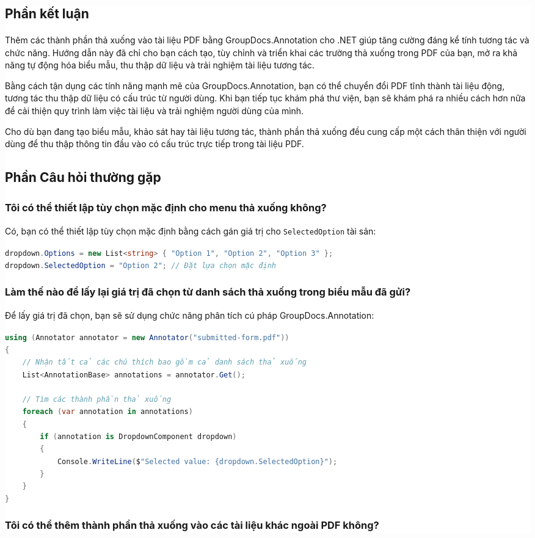 ## Phần kết luận

Thêm các thành phần thả xuống vào tài liệu PDF bằng GroupDocs.Annotation cho .NET giúp tăng cường đáng kể tính tương tác và chức năng. Hướng dẫn này đã chỉ cho bạn cách tạo, tùy chỉnh và triển khai các trường thả xuống trong PDF của bạn, mở ra khả năng tự động hóa biểu mẫu, thu thập dữ liệu và trải nghiệm tài liệu tương tác.

Bằng cách tận dụng các tính năng mạnh mẽ của GroupDocs.Annotation, bạn có thể chuyển đổi PDF tĩnh thành tài liệu động, tương tác thu thập dữ liệu có cấu trúc từ người dùng. Khi bạn tiếp tục khám phá thư viện, bạn sẽ khám phá ra nhiều cách hơn nữa để cải thiện quy trình làm việc tài liệu và trải nghiệm người dùng của mình.

Cho dù bạn đang tạo biểu mẫu, khảo sát hay tài liệu tương tác, thành phần thả xuống đều cung cấp một cách thân thiện với người dùng để thu thập thông tin đầu vào có cấu trúc trực tiếp trong tài liệu PDF.

## Phần Câu hỏi thường gặp

### Tôi có thể thiết lập tùy chọn mặc định cho menu thả xuống không?

Có, bạn có thể thiết lập tùy chọn mặc định bằng cách gán giá trị cho `SelectedOption` tài sản:

```csharp
dropdown.Options = new List<string> { "Option 1", "Option 2", "Option 3" };
dropdown.SelectedOption = "Option 2"; // Đặt lựa chọn mặc định
```

### Làm thế nào để lấy lại giá trị đã chọn từ danh sách thả xuống trong biểu mẫu đã gửi?

Để lấy giá trị đã chọn, bạn sẽ sử dụng chức năng phân tích cú pháp GroupDocs.Annotation:

```csharp
using (Annotator annotator = new Annotator("submitted-form.pdf"))
{
    // Nhận tất cả các chú thích bao gồm cả danh sách thả xuống
    List<AnnotationBase> annotations = annotator.Get();
    
    // Tìm các thành phần thả xuống
    foreach (var annotation in annotations)
    {
        if (annotation is DropdownComponent dropdown)
        {
            Console.WriteLine($"Selected value: {dropdown.SelectedOption}");
        }
    }
}
```

### Tôi có thể thêm thành phần thả xuống vào các tài liệu khác ngoài PDF không?
